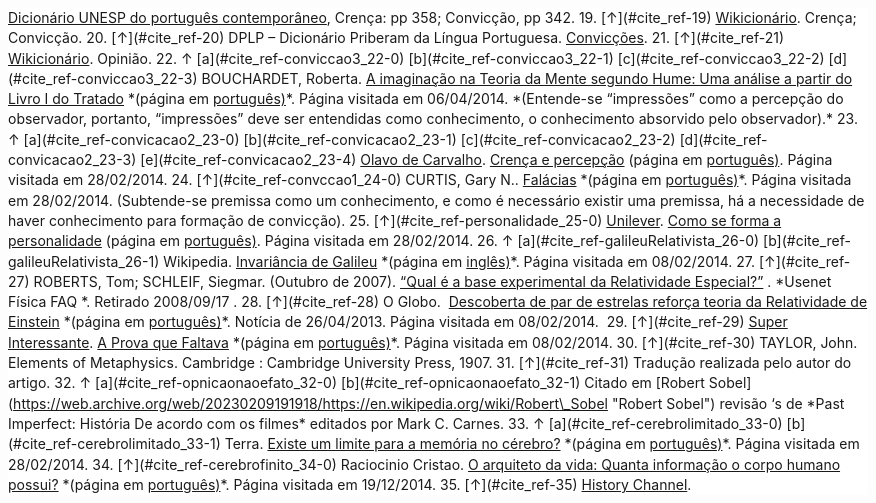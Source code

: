 [Dicionário UNESP do português contemporâneo](https://web.archive.org/web/20230209191918/https://blog.jeancarloem.com/devaneios/#dicioUnesp "Dicionário UNESP do português contemporâneo"), Crença: pp 358; Convicção, pp 342. 19. \[↑\](#cite\_ref-19) [Wikicionário](https://web.archive.org/web/20230209191918/https://blog.jeancarloem.com/devaneios/#wikicionario "Wikicionário"). Crença; Convicção. 20. \[↑\](#cite\_ref-20) DPLP – Dicionário Priberam da Língua Portuguesa. [Convicções](https "Convicções"). 21. \[↑\](#cite\_ref-21) [Wikicionário](https://web.archive.org/web/20230209191918/https://blog.jeancarloem.com/devaneios/#wikicionario "Wikicionário"). Opinião. 22. ↑ \[a\](#cite\_ref-conviccao3\_22-0) \[b\](#cite\_ref-conviccao3\_22-1) \[c\](#cite\_ref-conviccao3\_22-2) \[d\](#cite\_ref-conviccao3\_22-3) BOUCHARDET, Roberta. [A imaginação na Teoria da Mente segundo Hume: Uma análise a partir do Livro I do Tratado](https "A imaginação na Teoria da Mente segundo Hume: Uma análise a partir do Livro I do Tratado") \*(página em [português)](https://web.archive.org/web/20230209191918/https://pt.wikipedia.org/wiki/Lingua%20Portuguesa "português)")\*. Página visitada em 06/04/2014. \*(Entende-se “impressões” como a percepção do observador, portanto, “impressões” deve ser entendidas como conhecimento, o conhecimento absorvido pelo observador).\* 23. ↑ \[a\](#cite\_ref-convicacao2\_23-0) \[b\](#cite\_ref-convicacao2\_23-1) \[c\](#cite\_ref-convicacao2\_23-2) \[d\](#cite\_ref-convicacao2\_23-3) \[e\](#cite\_ref-convicacao2\_23-4) [Olavo de Carvalho](https://web.archive.org/web/20230209191918/https://pt.wikipedia.org/wiki/Olavo%20de%20Carvalho "Olavo de Carvalho"). [Crença e percepção](https "Crença e percepção") (página em [português)](https://web.archive.org/web/20230209191918/https://pt.wikipedia.org/wiki/Lingua%20portuguesa "português)"). Página visitada em 28/02/2014. 24. \[↑\](#cite\_ref-convccao1\_24-0) CURTIS, Gary N.. [Falácias](https "Falácias") \*(página em [português)](https://web.archive.org/web/20230209191918/https://pt.wikipedia.org/wiki/Lingua%20portuguesa "português)")\*. Página visitada em 28/02/2014. (Subtende-se premissa como um conhecimento, e como é necessário existir uma premissa, há a necessidade de haver conhecimento para formação de convicção). 25. \[↑\](#cite\_ref-personalidade\_25-0) [Unilever](https://web.archive.org/web/20230209191918/https://pt.wikipedia.org/wiki/Unilever "Unilever"). [Como se forma a personalidade](https "Como se forma a personalidade") (página em [português)](https://web.archive.org/web/20230209191918/https://pt.wikipedia.org/wiki/Lingua%20portuguesa "português)"). Página visitada em 28/02/2014. 26. ↑ \[a\](#cite\_ref-galileuRelativista\_26-0) \[b\](#cite\_ref-galileuRelativista\_26-1) Wikipedia. [Invariância de Galileu](https://web.archive.org/web/20230209191918/https://en.wikipedia.org/wiki/Galilean%20invariance "Invariância de Galileu") \*(página em [inglês)](https://web.archive.org/web/20230209191918/https://pt.wikipedia.org/wiki/Lingua%20Inglesa "inglês)")\*. Página visitada em 08/02/2014. 27. \[↑\](#cite\_ref-27) ROBERTS, Tom; SCHLEIF, Siegmar. (Outubro de 2007). [“Qual é a base experimental da Relatividade Especial?”](https://web.archive.org/web/20230209191918/https://www.edu-observatory.org/physics-faq/Relativity/SR/experiments.html) . \*Usenet Física FAQ \*. Retirado 2008/09/17 . 28. \[↑\](#cite\_ref-28) O Globo.  [Descoberta de par de estrelas reforça teoria da Relatividade de Einstein](https://web.archive.org/web/20230209191918/https://g1.globo.com/ciencia-e-saude/noticia/2013/04/descoberta-de-par-de-estrelas-reforca-teoria-da-relatividade-de-einstein.html "Descoberta de par de estrelas reforça teoria da Relatividade de Einstein") \*(página em [português)](https://web.archive.org/web/20230209191918/https://pt.wikipedia.org/wiki/Lingua%20portuguesa "português)")\*. Notícia de 26/04/2013. Página visitada em 08/02/2014.  29. \[↑\](#cite\_ref-29) [Super Interessante](https://web.archive.org/web/20230209191918/https://pt.wikipedia.org/wiki/Super%20interessante "Super Interessante"). [A Prova que Faltava](https://web.archive.org/web/20230209191918/https://super.abril.com.br/tecnologia/curvatura-espaco-tempo-sol-prova-faltava-439102.shtml "A Prova que Falatava") \*(página em [português)](https://web.archive.org/web/20230209191918/https://pt.wikipedia.org/wiki/Lingua%20portuguesa "português)")\*. Página visitada em 08/02/2014. 30. \[↑\](#cite\_ref-30) TAYLOR, John. Elements of Metaphysics. Cambridge : Cambridge University Press, 1907. 31. \[↑\](#cite\_ref-31) Tradução realizada pelo autor do artigo. 32. ↑ \[a\](#cite\_ref-opnicaonaoefato\_32-0) \[b\](#cite\_ref-opnicaonaoefato\_32-1) Citado em \[Robert Sobel\](https://web.archive.org/web/20230209191918/https://en.wikipedia.org/wiki/Robert\_Sobel "Robert Sobel") revisão ‘s de \*Past Imperfect: História De acordo com os filmes\* editados por Mark C. Carnes. 33. ↑ \[a\](#cite\_ref-cerebrolimitado\_33-0) \[b\](#cite\_ref-cerebrolimitado\_33-1) Terra. [Existe um limite para a memória no cérebro?](https "Existe um limite para a memória no cérebro?") \*(página em [português)](https://web.archive.org/web/20230209191918/https://pt.wikipedia.org/wiki/Lingua%20Portuguesa "português)")\*. Página visitada em 28/02/2014. 34. \[↑\](#cite\_ref-cerebrofinito\_34-0) Raciocinio Cristao. [O arquiteto da vida: Quanta informação o corpo humano possui?](https "O arquiteto da vida: Quanta informação o corpo humano possui?") \*(página em [português)](https://web.archive.org/web/20230209191918/https://pt.wikipedia.org/wiki/Lingua%20Portuguesa "português)")\*. Página visitada em 19/12/2014. 35. \[↑\](#cite\_ref-35) [History Channel](https://web.archive.org/web/20230209191918/https://blog.jeancarloem.com/History%20\(TV%20channel\) "History Channel").